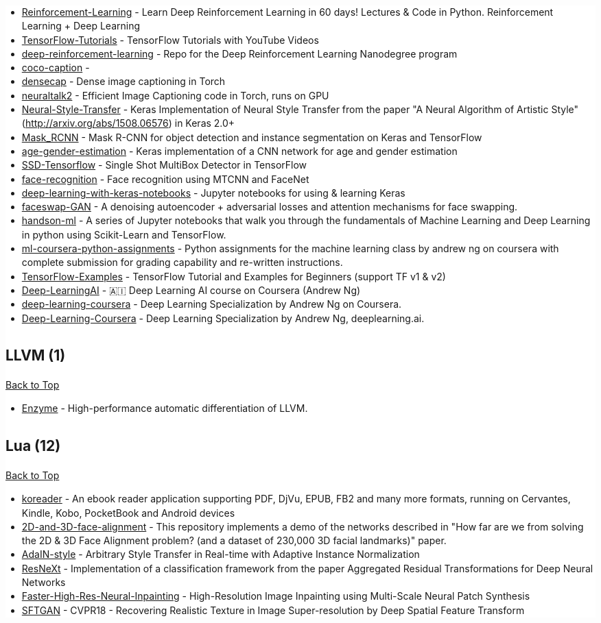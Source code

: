 - [Reinforcement-Learning](https://github.com/andri27-ts/Reinforcement-Learning) - Learn Deep Reinforcement Learning in 60 days! Lectures & Code in Python. Reinforcement Learning + Deep Learning
- [TensorFlow-Tutorials](https://github.com/Hvass-Labs/TensorFlow-Tutorials) - TensorFlow Tutorials with YouTube Videos
- [deep-reinforcement-learning](https://github.com/udacity/deep-reinforcement-learning) - Repo for the Deep Reinforcement Learning Nanodegree program
- [coco-caption](https://github.com/tylin/coco-caption) - 
- [densecap](https://github.com/jcjohnson/densecap) - Dense image captioning in Torch
- [neuraltalk2](https://github.com/karpathy/neuraltalk2) - Efficient Image Captioning code in Torch, runs on GPU
- [Neural-Style-Transfer](https://github.com/titu1994/Neural-Style-Transfer) - Keras Implementation of Neural Style Transfer from the paper "A Neural Algorithm of Artistic Style" (http://arxiv.org/abs/1508.06576) in Keras 2.0+
- [Mask_RCNN](https://github.com/karolmajek/Mask_RCNN) - Mask R-CNN for object detection and instance segmentation on Keras and TensorFlow
- [age-gender-estimation](https://github.com/yu4u/age-gender-estimation) - Keras implementation of a CNN network for age and gender estimation
- [SSD-Tensorflow](https://github.com/balancap/SSD-Tensorflow) - Single Shot MultiBox Detector in TensorFlow
- [face-recognition](https://github.com/erhwenkuo/face-recognition) - Face recognition using MTCNN and FaceNet
- [deep-learning-with-keras-notebooks](https://github.com/erhwenkuo/deep-learning-with-keras-notebooks) - Jupyter notebooks for using & learning Keras
- [faceswap-GAN](https://github.com/shaoanlu/faceswap-GAN) - A denoising autoencoder + adversarial losses and attention mechanisms for face swapping.
- [handson-ml](https://github.com/ageron/handson-ml) - A series of Jupyter notebooks that walk you through the fundamentals of Machine Learning and Deep Learning in python using Scikit-Learn and TensorFlow.
- [ml-coursera-python-assignments](https://github.com/dibgerge/ml-coursera-python-assignments) - Python assignments for the machine learning class by andrew ng on coursera with complete submission for grading capability and re-written instructions.
- [TensorFlow-Examples](https://github.com/aymericdamien/TensorFlow-Examples) - TensorFlow Tutorial and Examples for Beginners (support TF v1 & v2)
- [Deep-LearningAI](https://github.com/GSimas/Deep-LearningAI) - 🇦🇮 Deep Learning AI course on Coursera (Andrew Ng)
- [deep-learning-coursera](https://github.com/Kulbear/deep-learning-coursera) - Deep Learning Specialization by Andrew Ng on Coursera.
- [Deep-Learning-Coursera](https://github.com/enggen/Deep-Learning-Coursera) - Deep Learning Specialization by Andrew Ng, deeplearning.ai.

## LLVM (1) 

[Back to Top](#contents)

- [Enzyme](https://github.com/wsmoses/Enzyme) - High-performance automatic differentiation of LLVM.

## Lua (12) 

[Back to Top](#contents)

- [koreader](https://github.com/koreader/koreader) - An ebook reader application supporting PDF, DjVu, EPUB, FB2 and many more formats, running on Cervantes, Kindle, Kobo, PocketBook and Android devices
- [2D-and-3D-face-alignment](https://github.com/1adrianb/2D-and-3D-face-alignment) - This repository implements a demo of the networks described in "How far are we from solving the 2D & 3D Face Alignment problem? (and a dataset of 230,000 3D facial landmarks)" paper.
- [AdaIN-style](https://github.com/xunhuang1995/AdaIN-style) - Arbitrary Style Transfer in Real-time with Adaptive Instance Normalization
- [ResNeXt](https://github.com/facebookresearch/ResNeXt) - Implementation of a classification framework from the paper Aggregated Residual Transformations for Deep Neural Networks
- [Faster-High-Res-Neural-Inpainting](https://github.com/leehomyc/Faster-High-Res-Neural-Inpainting) - High-Resolution Image Inpainting using Multi-Scale Neural Patch Synthesis
- [SFTGAN](https://github.com/xinntao/SFTGAN) - CVPR18 - Recovering Realistic Texture in Image Super-resolution by Deep Spatial Feature Transform